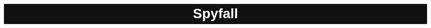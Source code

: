 <!DOCTYPE html>
<html>
<head>
  <title>Spyfall</title>
  <style>
    body {
      font-family: Arial, sans-serif;
      text-align: center;
      background-color: #111;
      color: #fff;
      margin: 0;
      padding: 0;
    }

    h1 {
      color: #fff;
    }

    .game-container {
      display: flex;
      justify-content: center;
      align-items: center;
      flex-direction: column;
      margin: 0 auto;
      width: 800px;
      padding: 20px;
    }

    .game-card {
      flex: 1;
      margin: 0 10px;
      padding: 20px;
      border: 1px solid #fff;
      border-radius: 5px;
      background-color: #333;
    }

    h2, p {
      color: #fff;
      margin: 0;
      padding: 0;
    }

    button {
      margin-top: 20px;
      padding: 10px 20px;
      font-size: 16px;
      background-color: #fff;
      color: #111;
      border: none;
      border-radius: 3px;
      cursor: pointer;
    }
  </style>
</head>
<body>
  <h1>Spyfall</h1>
